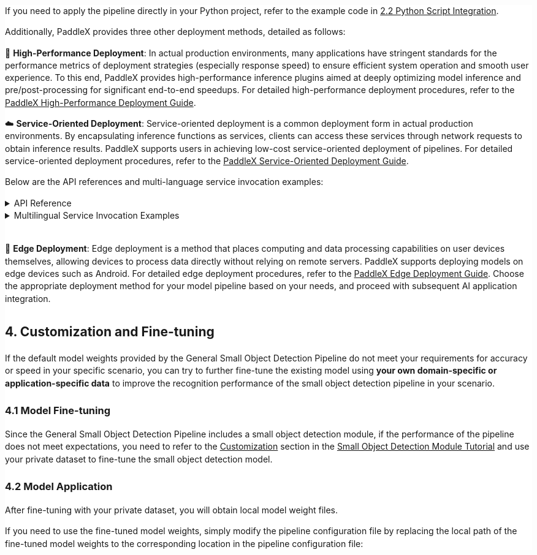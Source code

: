 If you need to apply the pipeline directly in your Python project, refer to the example code in [2.2 Python Script Integration](#22-python-script-integration).

Additionally, PaddleX provides three other deployment methods, detailed as follows:

🚀 **High-Performance Deployment**: In actual production environments, many applications have stringent standards for the performance metrics of deployment strategies (especially response speed) to ensure efficient system operation and smooth user experience. To this end, PaddleX provides high-performance inference plugins aimed at deeply optimizing model inference and pre/post-processing for significant end-to-end speedups. For detailed high-performance deployment procedures, refer to the [PaddleX High-Performance Deployment Guide](../../../pipeline_deploy/high_performance_deploy_en.md).

☁️ **Service-Oriented Deployment**: Service-oriented deployment is a common deployment form in actual production environments. By encapsulating inference functions as services, clients can access these services through network requests to obtain inference results. PaddleX supports users in achieving low-cost service-oriented deployment of pipelines. For detailed service-oriented deployment procedures, refer to the [PaddleX Service-Oriented Deployment Guide](../../../pipeline_deploy/service_deploy_en.md).

Below are the API references and multi-language service invocation examples:


<details><summary>API Reference</summary></details>

<details><summary>Multilingual Service Invocation Examples</summary></details>
<br/>

📱 **Edge Deployment**: Edge deployment is a method that places computing and data processing capabilities on user devices themselves, allowing devices to process data directly without relying on remote servers. PaddleX supports deploying models on edge devices such as Android. For detailed edge deployment procedures, refer to the [PaddleX Edge Deployment Guide](../../../pipeline_deploy/lite_deploy_en.md).
Choose the appropriate deployment method for your model pipeline based on your needs, and proceed with subsequent AI application integration.

## 4. Customization and Fine-tuning
If the default model weights provided by the General Small Object Detection Pipeline do not meet your requirements for accuracy or speed in your specific scenario, you can try to further fine-tune the existing model using **your own domain-specific or application-specific data** to improve the recognition performance of the small object detection pipeline in your scenario.

### 4.1 Model Fine-tuning
Since the General Small Object Detection Pipeline includes a small object detection module, if the performance of the pipeline does not meet expectations, you need to refer to the [Customization](../../../module_usage/tutorials/cv_modules/small_object_detection_en.md#iv-custom-development) section in the [Small Object Detection Module Tutorial](../../../module_usage/tutorials/cv_modules/small_object_detection_en.md) and use your private dataset to fine-tune the small object detection model.

### 4.2 Model Application
After fine-tuning with your private dataset, you will obtain local model weight files.

If you need to use the fine-tuned model weights, simply modify the pipeline configuration file by replacing the local path of the fine-tuned model weights to the corresponding location in the pipeline configuration file:

